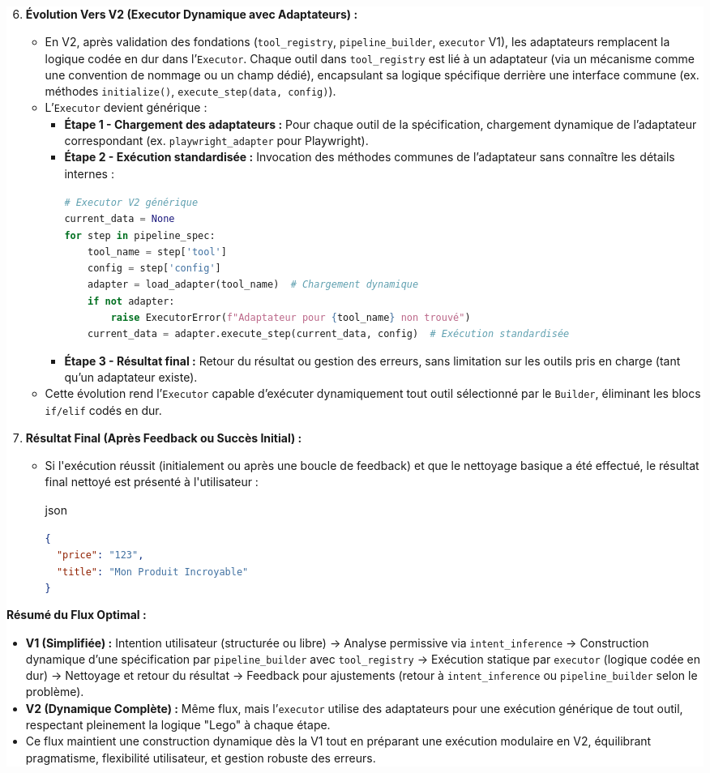 6. **Évolution Vers V2 (Executor Dynamique avec Adaptateurs) :**
   - En V2, après validation des fondations (`tool_registry`, `pipeline_builder`, `executor` V1), les adaptateurs remplacent la logique codée en dur dans l’`Executor`. Chaque outil dans `tool_registry` est lié à un adaptateur (via un mécanisme comme une convention de nommage ou un champ dédié), encapsulant sa logique spécifique derrière une interface commune (ex. méthodes `initialize()`, `execute_step(data, config)`).
   - L’`Executor` devient générique :
     - **Étape 1 - Chargement des adaptateurs :** Pour chaque outil de la spécification, chargement dynamique de l’adaptateur correspondant (ex. `playwright_adapter` pour Playwright).
     - **Étape 2 - Exécution standardisée :** Invocation des méthodes communes de l’adaptateur sans connaître les détails internes :
       ```python
       # Executor V2 générique
       current_data = None
       for step in pipeline_spec:
           tool_name = step['tool']
           config = step['config']
           adapter = load_adapter(tool_name)  # Chargement dynamique
           if not adapter:
               raise ExecutorError(f"Adaptateur pour {tool_name} non trouvé")
           current_data = adapter.execute_step(current_data, config)  # Exécution standardisée
       ```
     - **Étape 3 - Résultat final :** Retour du résultat ou gestion des erreurs, sans limitation sur les outils pris en charge (tant qu’un adaptateur existe).
   - Cette évolution rend l’`Executor` capable d’exécuter dynamiquement tout outil sélectionné par le `Builder`, éliminant les blocs `if/elif` codés en dur.

   

7. **Résultat Final (Après Feedback ou Succès Initial) :**

   - Si l'exécution réussit (initialement ou après une boucle de feedback) et que le nettoyage basique a été effectué, le résultat final nettoyé est présenté à l'utilisateur :

     json

     

     ```json
     {
       "price": "123",
       "title": "Mon Produit Incroyable"
     }
     ```

**Résumé du Flux Optimal :**
- **V1 (Simplifiée) :** Intention utilisateur (structurée ou libre) → Analyse permissive via `intent_inference` → Construction dynamique d’une spécification par `pipeline_builder` avec `tool_registry` → Exécution statique par `executor` (logique codée en dur) → Nettoyage et retour du résultat → Feedback pour ajustements (retour à `intent_inference` ou `pipeline_builder` selon le problème).
- **V2 (Dynamique Complète) :** Même flux, mais l’`executor` utilise des adaptateurs pour une exécution générique de tout outil, respectant pleinement la logique "Lego" à chaque étape.
- Ce flux maintient une construction dynamique dès la V1 tout en préparant une exécution modulaire en V2, équilibrant pragmatisme, flexibilité utilisateur, et gestion robuste des erreurs.